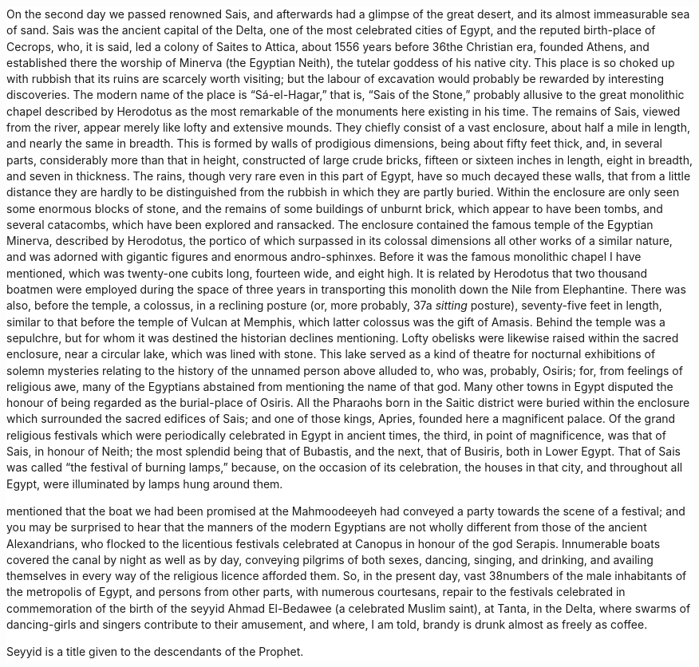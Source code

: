 On the second day we passed renowned Sais, and afterwards had a glimpse of the great desert, and its almost immeasurable sea of sand. Sais was the ancient capital of the Delta, one of the most celebrated cities of Egypt, and the reputed birth-place of Cecrops, who, it is said, led a colony of Saites to Attica, about 1556 years before 36the Christian era, founded Athens, and established there the worship of Minerva (the Egyptian Neith), the tutelar goddess of his native city. This place is so choked up with rubbish that its ruins are scarcely worth visiting; but the labour of excavation would probably be rewarded by interesting discoveries. The modern name of the place is “Sá-el-Hagar,” that is, “Sais of the Stone,” probably allusive to the great monolithic chapel described by Herodotus as the most remarkable of the monuments here existing in his time. The remains of Sais, viewed from the river, appear merely like lofty and extensive mounds. They chiefly consist of a vast enclosure, about half a mile in length, and nearly the same in breadth. This is formed by walls of prodigious dimensions, being about fifty feet thick, and, in several parts, considerably more than that in height, constructed of large crude bricks, fifteen or sixteen inches in length, eight in breadth, and seven in thickness. The rains, though very rare even in this part of Egypt, have so much decayed these walls, that from a little distance they are hardly to be distinguished from the rubbish in which they are partly buried. Within the enclosure are only seen some enormous blocks of stone, and the remains of some buildings of unburnt brick, which appear to have been tombs, and several catacombs, which have been explored and ransacked. The enclosure contained the famous temple of the Egyptian Minerva, described by Herodotus, the portico of which surpassed in its colossal dimensions all other works of a similar nature, and was adorned with gigantic figures and enormous andro-sphinxes. Before it was the famous monolithic chapel I have mentioned, which was twenty-one cubits long, fourteen wide, and eight high. It is related by Herodotus that two thousand boatmen were employed during the space of three years in transporting this monolith down the Nile from Elephantine. There was also, before the temple, a colossus, in a reclining posture (or, more probably, 37a _sitting_ posture), seventy-five feet in length, similar to that before the temple of Vulcan at Memphis, which latter colossus was the gift of Amasis. Behind the temple was a sepulchre, but for whom it was destined the historian declines mentioning. Lofty obelisks were likewise raised within the sacred enclosure, near a circular lake, which was lined with stone. This lake served as a kind of theatre for nocturnal exhibitions of solemn mysteries relating to the history of the unnamed person above alluded to, who was, probably, Osiris; for, from feelings of religious awe, many of the Egyptians abstained from mentioning the name of that god. Many other towns in Egypt disputed the honour of being regarded as the burial-place of Osiris. All the Pharaohs born in the Saitic district were buried within the enclosure which surrounded the sacred edifices of Sais; and one of those kings, Apries, founded here a magnificent palace. Of the grand religious festivals which were periodically celebrated in Egypt in ancient times, the third, in point of magnificence, was that of Sais, in honour of Neith; the most splendid being that of Bubastis, and the next, that of Busiris, both in Lower Egypt. That of Sais was called “the festival of burning lamps,” because, on the occasion of its celebration, the houses in that city, and throughout all Egypt, were illuminated by lamps hung around them.

mentioned that the boat we had been promised at the Mahmoodeeyeh had conveyed a party towards the scene of a festival; and you may be surprised to hear that the manners of the modern Egyptians are not wholly different from those of the ancient Alexandrians, who flocked to the licentious festivals celebrated at Canopus in honour of the god Serapis. Innumerable boats covered the canal by night as well as by day, conveying pilgrims of both sexes, dancing, singing, and drinking, and availing themselves in every way of the religious licence afforded them. So, in the present day, vast 38numbers of the male inhabitants of the metropolis of Egypt, and persons from other parts, with numerous courtesans, repair to the festivals celebrated in commemoration of the birth of the seyyid Ahmad El-Bedawee (a celebrated Muslim saint), at Tanta, in the Delta, where swarms of dancing-girls and singers contribute to their amusement, and where, I am told, brandy is drunk almost as freely as coffee.

Seyyid is a title given to the descendants of the Prophet.
